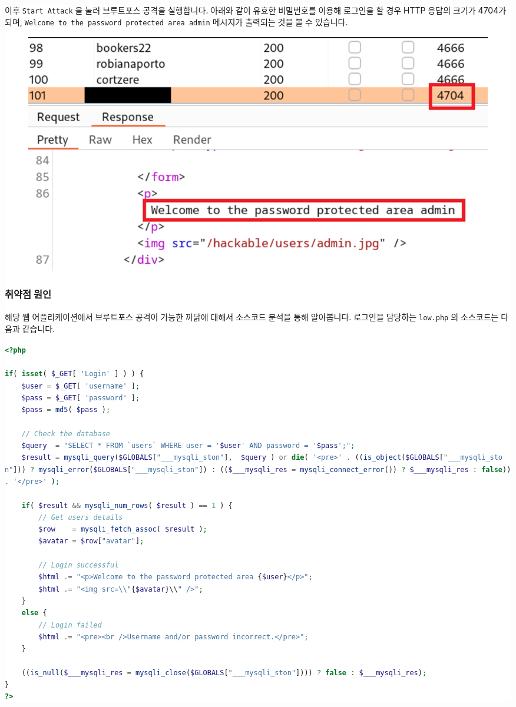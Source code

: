 이후 `Start Attack` 을 눌러 브루트포스 공격을 실행합니다. 아래와 같이 유효한 비밀번호를 이용해 로그인을 할 경우 HTTP 응답의 크기가 4704가 되며, `Welcome to the password protected area admin` 메시지가 출력되는 것을 볼 수 있습니다.

<figure><img src="../../../.gitbook/assets/reference3.PNG" alt=""><figcaption></figcaption></figure>

### 취약점 원인

해당 웹 어플리케이션에서 브루트포스 공격이 가능한 까닭에 대해서 소스코드 분석을 통해 알아봅니다. 로그인을 담당하는 `low.php` 의 소스코드는 다음과 같습니다.

```php
<?php

if( isset( $_GET[ 'Login' ] ) ) {
	$user = $_GET[ 'username' ];
	$pass = $_GET[ 'password' ];
	$pass = md5( $pass );

	// Check the database
	$query  = "SELECT * FROM `users` WHERE user = '$user' AND password = '$pass';";
	$result = mysqli_query($GLOBALS["___mysqli_ston"],  $query ) or die( '<pre>' . ((is_object($GLOBALS["___mysqli_ston"])) ? mysqli_error($GLOBALS["___mysqli_ston"]) : (($___mysqli_res = mysqli_connect_error()) ? $___mysqli_res : false)) . '</pre>' );

	if( $result && mysqli_num_rows( $result ) == 1 ) {
		// Get users details
		$row    = mysqli_fetch_assoc( $result );
		$avatar = $row["avatar"];

		// Login successful
		$html .= "<p>Welcome to the password protected area {$user}</p>";
		$html .= "<img src=\\"{$avatar}\\" />";
	}
	else {
		// Login failed
		$html .= "<pre><br />Username and/or password incorrect.</pre>";
	}

	((is_null($___mysqli_res = mysqli_close($GLOBALS["___mysqli_ston"]))) ? false : $___mysqli_res);
}
?>
```
